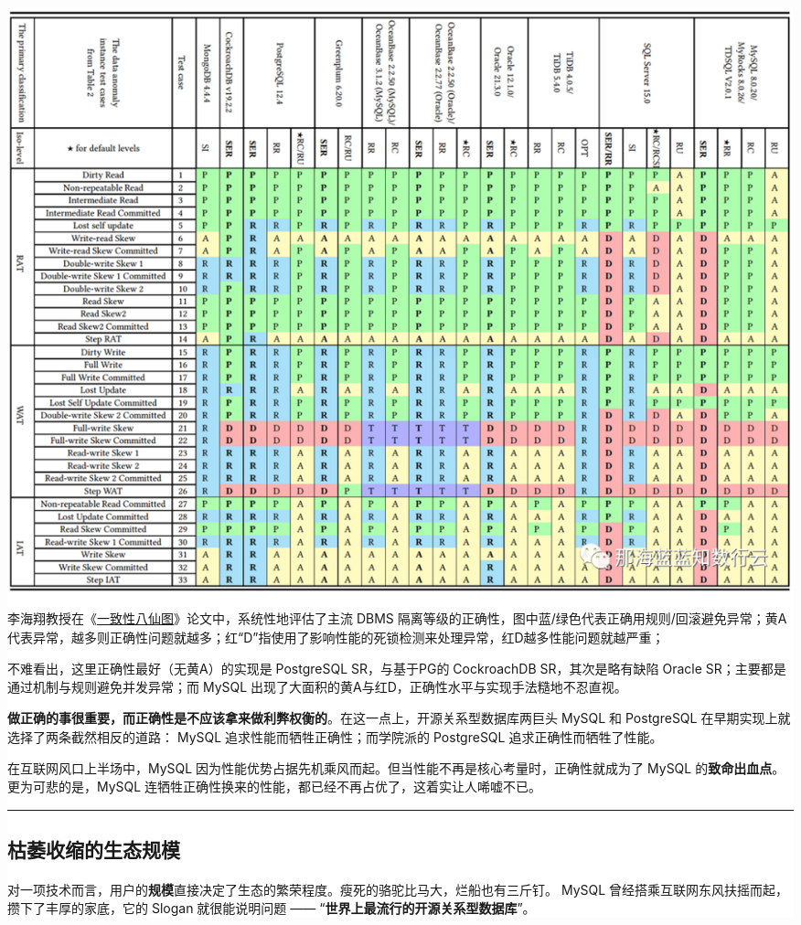 ![consistency.png](consistency.png)

李海翔教授在《[一致性八仙图](https://mp.weixin.qq.com/s/_BhAjcMkmthTf8Zw3RWKDw)》论文中，系统性地评估了主流 DBMS 隔离等级的正确性，图中蓝/绿色代表正确用规则/回滚避免异常；黄A代表异常，越多则正确性问题就越多；红“D”指使用了影响性能的死锁检测来处理异常，红D越多性能问题就越严重；

不难看出，这里正确性最好（无黄A）的实现是 PostgreSQL SR，与基于PG的 CockroachDB SR，其次是略有缺陷 Oracle SR；主要都是通过机制与规则避免并发异常；而 MySQL 出现了大面积的黄A与红D，正确性水平与实现手法糙地不忍直视。

**做正确的事很重要，而正确性是不应该拿来做利弊权衡的**。在这一点上，开源关系型数据库两巨头 MySQL 和 PostgreSQL 在早期实现上就选择了两条截然相反的道路： MySQL 追求性能而牺牲正确性；而学院派的 PostgreSQL 追求正确性而牺牲了性能。

在互联网风口上半场中，MySQL 因为性能优势占据先机乘风而起。但当性能不再是核心考量时，正确性就成为了 MySQL 的**致命出血点**。
更为可悲的是，MySQL 连牺牲正确性换来的性能，都已经不再占优了，这着实让人唏嘘不已。


--------

## 枯萎收缩的生态规模

对一项技术而言，用户的**规模**直接决定了生态的繁荣程度。瘦死的骆驼比马大，烂船也有三斤钉。
MySQL 曾经搭乘互联网东风扶摇而起，攒下了丰厚的家底，它的 Slogan 就很能说明问题 —— “**世界上最流行的开源关系型数据库**”。
